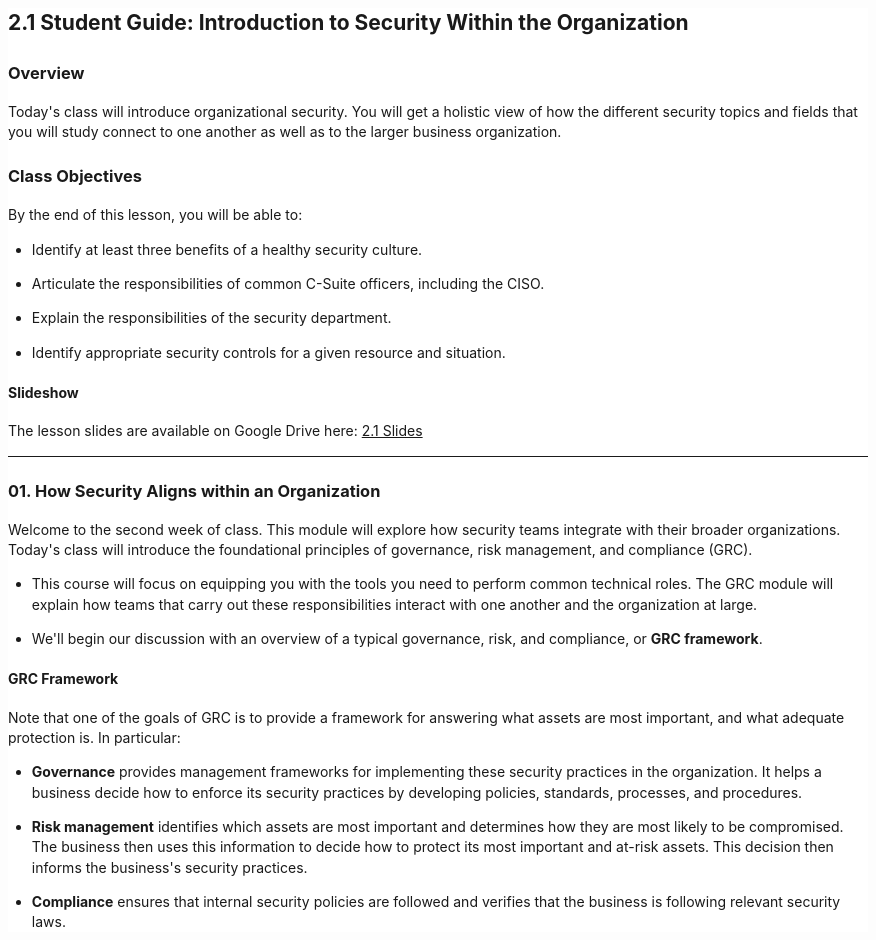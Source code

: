 ## 2.1 Student Guide: Introduction to Security Within the Organization

### Overview

Today's class will introduce organizational security. You will get a holistic view of how the different security topics and fields that you will study connect to one another as well as to the larger business organization. 

### Class Objectives

By the end of this lesson, you will be able to:

- Identify at least three benefits of a healthy security culture.

- Articulate the responsibilities of common C-Suite officers, including the CISO.

- Explain the responsibilities of the security department.

- Identify appropriate security controls for a given resource and situation.

#### Slideshow

The lesson slides are available on Google Drive here: [2.1 Slides](https://docs.google.com/presentation/d/1alICzTFw-ZXxhQ7Mm8rJ7-cTI6a32erW_6F7oEIJT38/edit#slide=id.g480f0dd0a7_0_1803)

---

### 01. How Security Aligns within an Organization

Welcome to the second week of class. This module will explore how security teams integrate with their broader organizations. Today's class will introduce the foundational principles of governance, risk management, and compliance (GRC).

- This course will focus on equipping you with the tools you need to perform common technical roles. The GRC module will explain how teams that carry out these responsibilities interact with one another and the organization at large.

- We'll begin our discussion with an overview of a typical governance, risk, and compliance, or **GRC framework**.

#### GRC Framework

Note that one of the goals of GRC is to provide a framework for answering what assets are most important, and what adequate protection is. In particular:

  - **Governance** provides management frameworks for implementing these security practices in the organization. It helps a business decide how to enforce its security practices by developing policies, standards, processes, and procedures.

  - **Risk management** identifies which assets are most important and determines how they are most likely to be compromised. The business then uses this information to decide how to protect its most important and at-risk assets. This decision then informs the business's security practices.

  - **Compliance** ensures that internal security policies are followed and verifies that the business is following relevant security laws.
